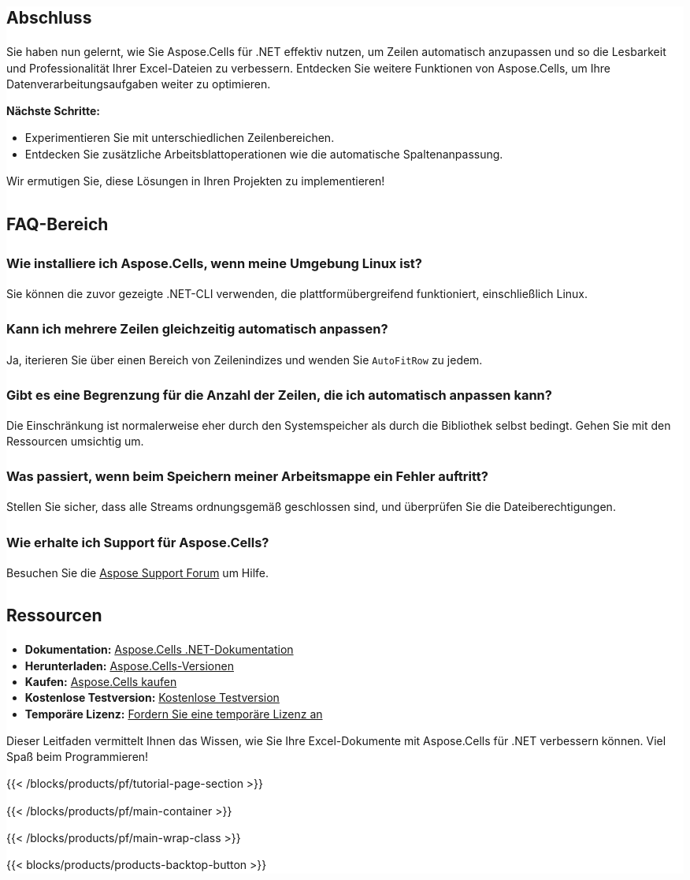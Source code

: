 ## Abschluss
Sie haben nun gelernt, wie Sie Aspose.Cells für .NET effektiv nutzen, um Zeilen automatisch anzupassen und so die Lesbarkeit und Professionalität Ihrer Excel-Dateien zu verbessern. Entdecken Sie weitere Funktionen von Aspose.Cells, um Ihre Datenverarbeitungsaufgaben weiter zu optimieren.

**Nächste Schritte:**
- Experimentieren Sie mit unterschiedlichen Zeilenbereichen.
- Entdecken Sie zusätzliche Arbeitsblattoperationen wie die automatische Spaltenanpassung.

Wir ermutigen Sie, diese Lösungen in Ihren Projekten zu implementieren!

## FAQ-Bereich
### Wie installiere ich Aspose.Cells, wenn meine Umgebung Linux ist?
Sie können die zuvor gezeigte .NET-CLI verwenden, die plattformübergreifend funktioniert, einschließlich Linux.

### Kann ich mehrere Zeilen gleichzeitig automatisch anpassen?
Ja, iterieren Sie über einen Bereich von Zeilenindizes und wenden Sie `AutoFitRow` zu jedem.

### Gibt es eine Begrenzung für die Anzahl der Zeilen, die ich automatisch anpassen kann?
Die Einschränkung ist normalerweise eher durch den Systemspeicher als durch die Bibliothek selbst bedingt. Gehen Sie mit den Ressourcen umsichtig um.

### Was passiert, wenn beim Speichern meiner Arbeitsmappe ein Fehler auftritt?
Stellen Sie sicher, dass alle Streams ordnungsgemäß geschlossen sind, und überprüfen Sie die Dateiberechtigungen.

### Wie erhalte ich Support für Aspose.Cells?
Besuchen Sie die [Aspose Support Forum](https://forum.aspose.com/c/cells/9) um Hilfe.

## Ressourcen
- **Dokumentation:** [Aspose.Cells .NET-Dokumentation](https://reference.aspose.com/cells/net/)
- **Herunterladen:** [Aspose.Cells-Versionen](https://releases.aspose.com/cells/net/)
- **Kaufen:** [Aspose.Cells kaufen](https://purchase.aspose.com/buy)
- **Kostenlose Testversion:** [Kostenlose Testversion](https://releases.aspose.com/cells/net/)
- **Temporäre Lizenz:** [Fordern Sie eine temporäre Lizenz an](https://purchase.aspose.com/temporary-license/)

Dieser Leitfaden vermittelt Ihnen das Wissen, wie Sie Ihre Excel-Dokumente mit Aspose.Cells für .NET verbessern können. Viel Spaß beim Programmieren!


{{< /blocks/products/pf/tutorial-page-section >}}

{{< /blocks/products/pf/main-container >}}

{{< /blocks/products/pf/main-wrap-class >}}

{{< blocks/products/products-backtop-button >}}